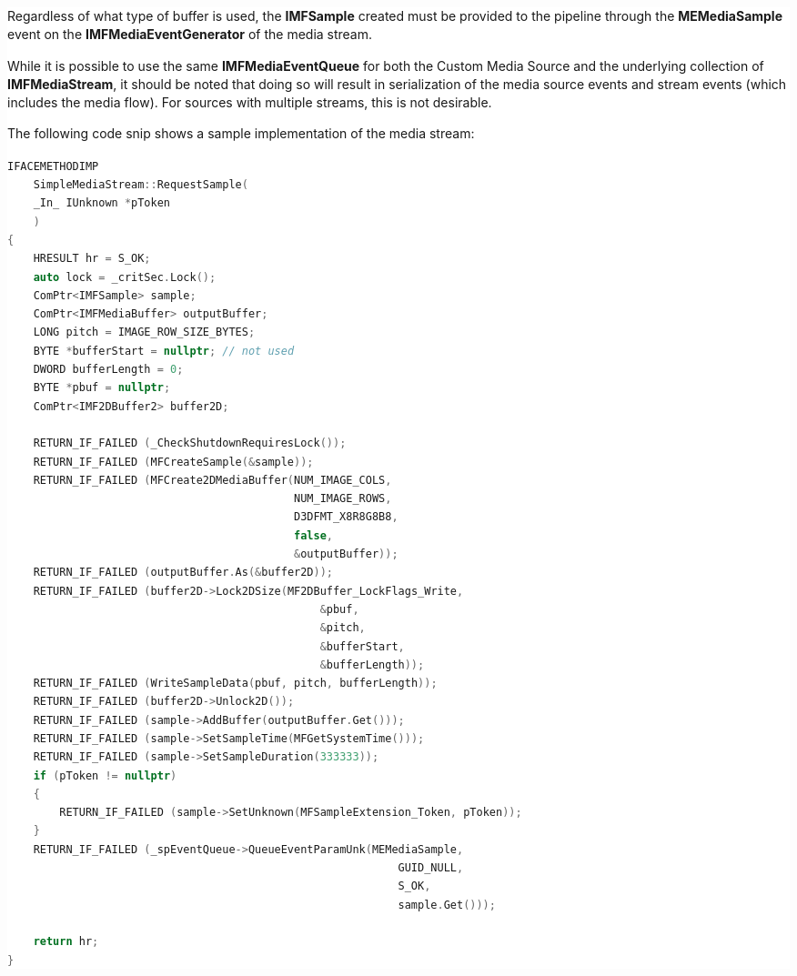 Regardless of what type of buffer is used, the **IMFSample** created must be provided to the pipeline through the **MEMediaSample** event on the **IMFMediaEventGenerator** of the media stream.

While it is possible to use the same **IMFMediaEventQueue** for both the Custom Media Source and the underlying collection of **IMFMediaStream**, it should be noted that doing so will result in serialization of the media source events and stream events (which includes the media flow). For sources with multiple streams, this is not desirable.

The following code snip shows a sample implementation of the media stream:

```cpp
IFACEMETHODIMP
    SimpleMediaStream::RequestSample(
    _In_ IUnknown *pToken
    )
{
    HRESULT hr = S_OK;
    auto lock = _critSec.Lock();
    ComPtr<IMFSample> sample;
    ComPtr<IMFMediaBuffer> outputBuffer;
    LONG pitch = IMAGE_ROW_SIZE_BYTES;
    BYTE *bufferStart = nullptr; // not used
    DWORD bufferLength = 0;
    BYTE *pbuf = nullptr;
    ComPtr<IMF2DBuffer2> buffer2D;

    RETURN_IF_FAILED (_CheckShutdownRequiresLock());
    RETURN_IF_FAILED (MFCreateSample(&sample));
    RETURN_IF_FAILED (MFCreate2DMediaBuffer(NUM_IMAGE_COLS,
                                            NUM_IMAGE_ROWS,
                                            D3DFMT_X8R8G8B8,
                                            false,
                                            &outputBuffer));
    RETURN_IF_FAILED (outputBuffer.As(&buffer2D));
    RETURN_IF_FAILED (buffer2D->Lock2DSize(MF2DBuffer_LockFlags_Write,
                                                &pbuf,
                                                &pitch,
                                                &bufferStart,
                                                &bufferLength));
    RETURN_IF_FAILED (WriteSampleData(pbuf, pitch, bufferLength));
    RETURN_IF_FAILED (buffer2D->Unlock2D());
    RETURN_IF_FAILED (sample->AddBuffer(outputBuffer.Get()));
    RETURN_IF_FAILED (sample->SetSampleTime(MFGetSystemTime()));
    RETURN_IF_FAILED (sample->SetSampleDuration(333333));
    if (pToken != nullptr)
    {
        RETURN_IF_FAILED (sample->SetUnknown(MFSampleExtension_Token, pToken));
    }
    RETURN_IF_FAILED (_spEventQueue->QueueEventParamUnk(MEMediaSample,
                                                            GUID_NULL,
                                                            S_OK,
                                                            sample.Get()));

    return hr;
}
```
